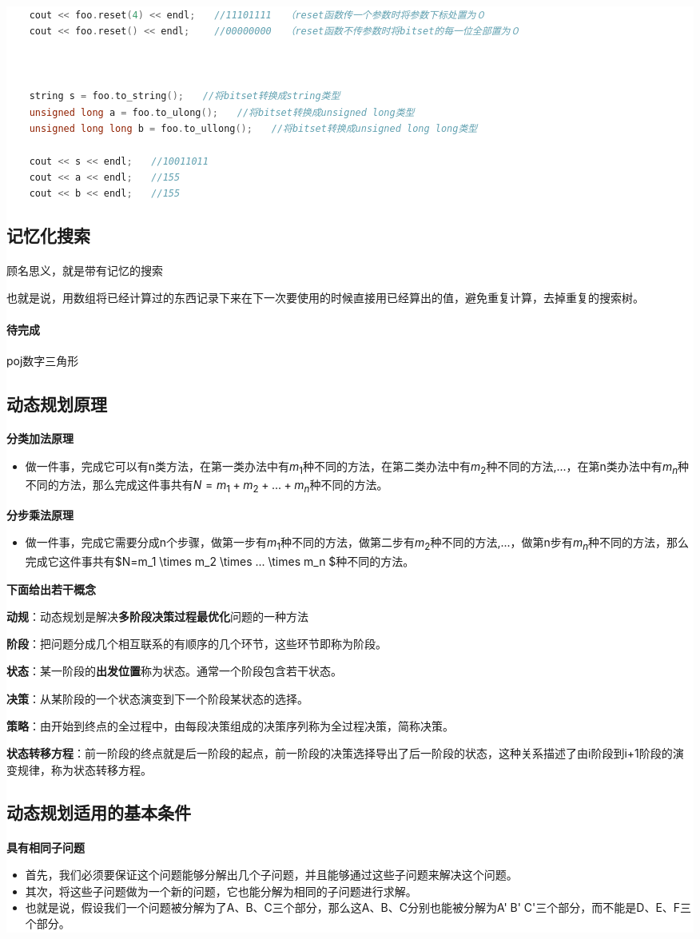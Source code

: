```cpp
    cout << foo.reset(4) << endl;　　//11101111　　（reset函数传一个参数时将参数下标处置为０
    cout << foo.reset() << endl;　　 //00000000　　（reset函数不传参数时将bitset的每一位全部置为０



    string s = foo.to_string();　　//将bitset转换成string类型
    unsigned long a = foo.to_ulong();　　//将bitset转换成unsigned long类型
    unsigned long long b = foo.to_ullong();　　//将bitset转换成unsigned long long类型

    cout << s << endl;　　//10011011
    cout << a << endl;　　//155
    cout << b << endl;　　//155
```

## 记忆化搜索

顾名思义，就是带有记忆的搜索

也就是说，用数组将已经计算过的东西记录下来在下一次要使用的时候直接用已经算出的值，避免重复计算，去掉重复的搜索树。

#### 待完成

poj数字三角形

## 动态规划原理

**分类加法原理**

- 做一件事，完成它可以有n类方法，在第一类办法中有$m_1$种不同的方法，在第二类办法中有$m_2$种不同的方法,...，在第n类办法中有$m_n$种不同的方法，那么完成这件事共有$N=m_1+m_2+...+m_n$种不同的方法。

**分步乘法原理**

- 做一件事，完成它需要分成n个步骤，做第一步有$m_1$种不同的方法，做第二步有$m_2$种不同的方法,...，做第n步有$m_n$种不同的方法，那么完成它这件事共有$N=m_1 \times m_2 \times ... \times m_n $种不同的方法。

**下面给出若干概念**

**动规**：动态规划是解决**多阶段决策过程最优化**问题的一种方法

**阶段**：把问题分成几个相互联系的有顺序的几个环节，这些环节即称为阶段。

**状态**：某一阶段的**出发位置**称为状态。通常一个阶段包含若干状态。

**决策**：从某阶段的一个状态演变到下一个阶段某状态的选择。

**策略**：由开始到终点的全过程中，由每段决策组成的决策序列称为全过程决策，简称决策。

**状态转移方程**：前一阶段的终点就是后一阶段的起点，前一阶段的决策选择导出了后一阶段的状态，这种关系描述了由i阶段到i+1阶段的演变规律，称为状态转移方程。

## 动态规划适用的基本条件

**具有相同子问题**

- 首先，我们必须要保证这个问题能够分解出几个子问题，并且能够通过这些子问题来解决这个问题。
- 其次，将这些子问题做为一个新的问题，它也能分解为相同的子问题进行求解。
- 也就是说，假设我们一个问题被分解为了A、B、C三个部分，那么这A、B、C分别也能被分解为A' B' C'三个部分，而不能是D、E、F三个部分。
